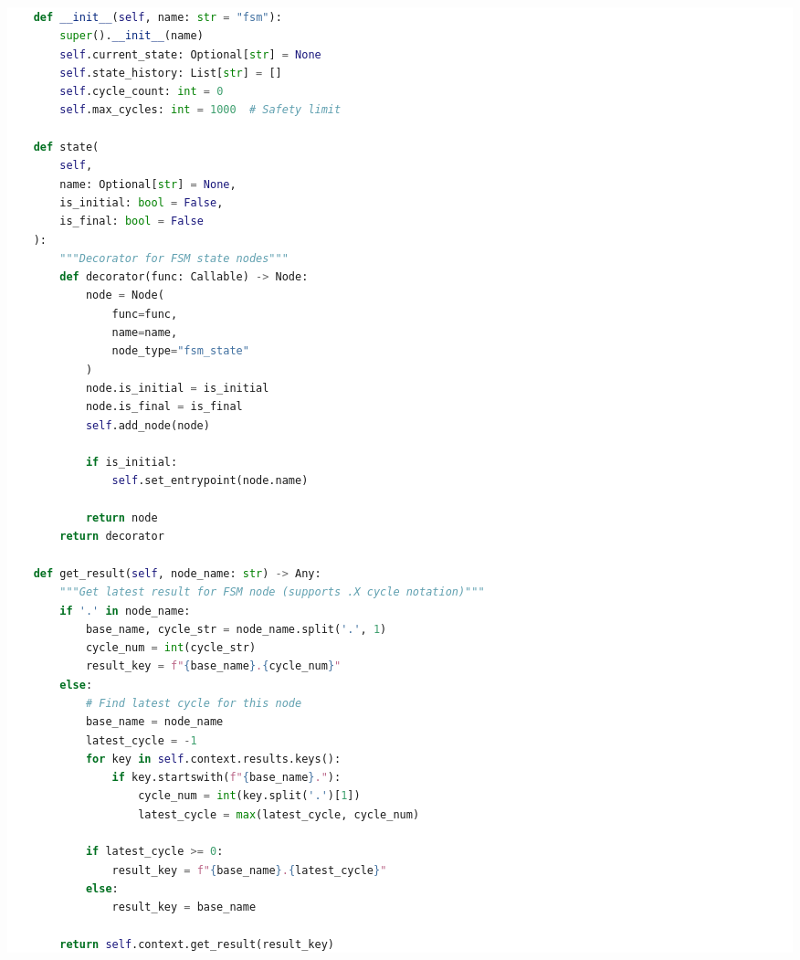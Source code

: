 ```python
    def __init__(self, name: str = "fsm"):
        super().__init__(name)
        self.current_state: Optional[str] = None
        self.state_history: List[str] = []
        self.cycle_count: int = 0
        self.max_cycles: int = 1000  # Safety limit
        
    def state(
        self,
        name: Optional[str] = None,
        is_initial: bool = False,
        is_final: bool = False
    ):
        """Decorator for FSM state nodes"""
        def decorator(func: Callable) -> Node:
            node = Node(
                func=func,
                name=name,
                node_type="fsm_state"
            )
            node.is_initial = is_initial
            node.is_final = is_final
            self.add_node(node)
            
            if is_initial:
                self.set_entrypoint(node.name)
                
            return node
        return decorator
    
    def get_result(self, node_name: str) -> Any:
        """Get latest result for FSM node (supports .X cycle notation)"""
        if '.' in node_name:
            base_name, cycle_str = node_name.split('.', 1)
            cycle_num = int(cycle_str)
            result_key = f"{base_name}.{cycle_num}"
        else:
            # Find latest cycle for this node
            base_name = node_name
            latest_cycle = -1
            for key in self.context.results.keys():
                if key.startswith(f"{base_name}."):
                    cycle_num = int(key.split('.')[1])
                    latest_cycle = max(latest_cycle, cycle_num)
            
            if latest_cycle >= 0:
                result_key = f"{base_name}.{latest_cycle}"
            else:
                result_key = base_name
        
        return self.context.get_result(result_key)
```

